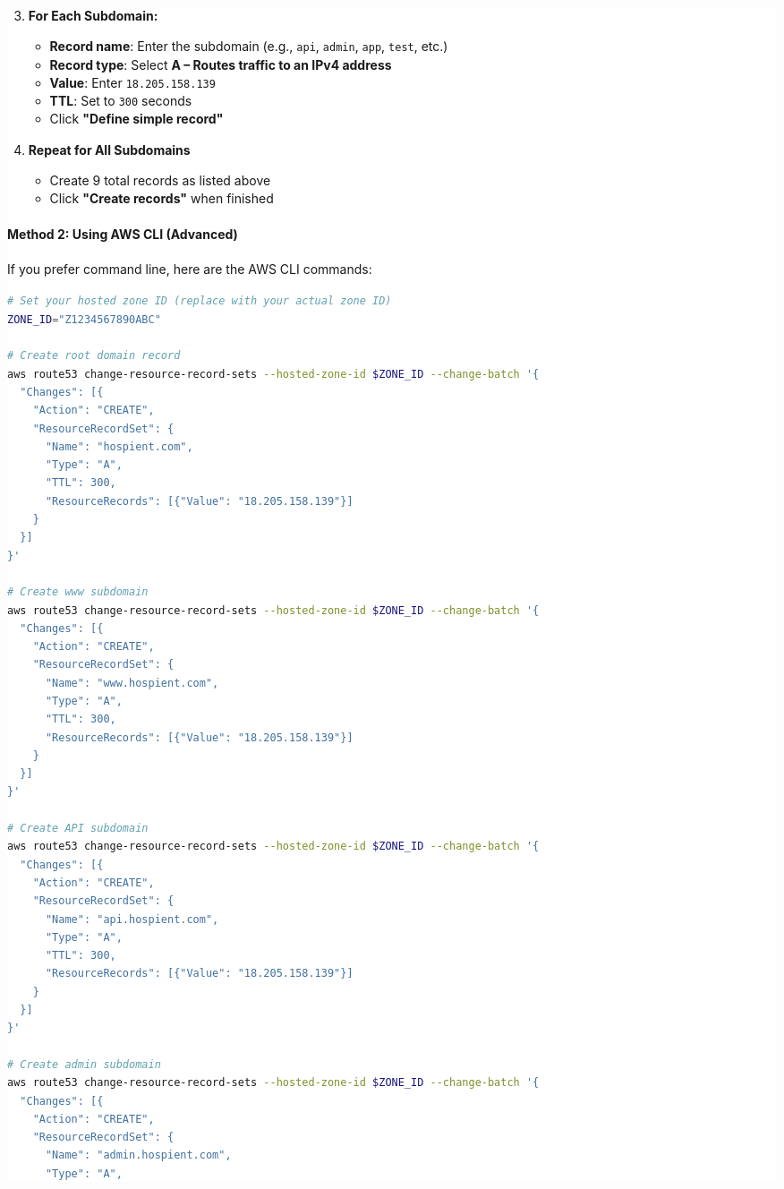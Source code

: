 3. **For Each Subdomain:**
   - **Record name**: Enter the subdomain (e.g., `api`, `admin`, `app`, `test`, etc.)
   - **Record type**: Select **A – Routes traffic to an IPv4 address**
   - **Value**: Enter `18.205.158.139`
   - **TTL**: Set to `300` seconds
   - Click **"Define simple record"**

4. **Repeat for All Subdomains**
   - Create 9 total records as listed above
   - Click **"Create records"** when finished

#### Method 2: Using AWS CLI (Advanced)

If you prefer command line, here are the AWS CLI commands:

```bash
# Set your hosted zone ID (replace with your actual zone ID)
ZONE_ID="Z1234567890ABC"

# Create root domain record
aws route53 change-resource-record-sets --hosted-zone-id $ZONE_ID --change-batch '{
  "Changes": [{
    "Action": "CREATE",
    "ResourceRecordSet": {
      "Name": "hospient.com",
      "Type": "A",
      "TTL": 300,
      "ResourceRecords": [{"Value": "18.205.158.139"}]
    }
  }]
}'

# Create www subdomain
aws route53 change-resource-record-sets --hosted-zone-id $ZONE_ID --change-batch '{
  "Changes": [{
    "Action": "CREATE",
    "ResourceRecordSet": {
      "Name": "www.hospient.com",
      "Type": "A",
      "TTL": 300,
      "ResourceRecords": [{"Value": "18.205.158.139"}]
    }
  }]
}'

# Create API subdomain
aws route53 change-resource-record-sets --hosted-zone-id $ZONE_ID --change-batch '{
  "Changes": [{
    "Action": "CREATE",
    "ResourceRecordSet": {
      "Name": "api.hospient.com",
      "Type": "A",
      "TTL": 300,
      "ResourceRecords": [{"Value": "18.205.158.139"}]
    }
  }]
}'

# Create admin subdomain
aws route53 change-resource-record-sets --hosted-zone-id $ZONE_ID --change-batch '{
  "Changes": [{
    "Action": "CREATE",
    "ResourceRecordSet": {
      "Name": "admin.hospient.com",
      "Type": "A",
```